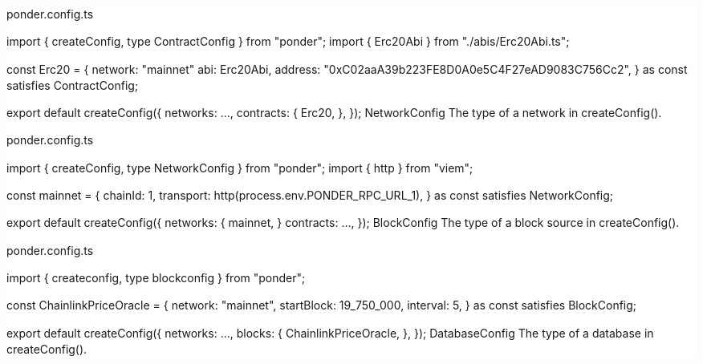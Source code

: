 ponder.config.ts

import { createConfig, type ContractConfig } from "ponder";
import { Erc20Abi } from "./abis/Erc20Abi.ts";
 
const Erc20 = {
  network: "mainnet"
  abi: Erc20Abi,
  address: "0xC02aaA39b223FE8D0A0e5C4F27eAD9083C756Cc2",
} as const satisfies ContractConfig;
 
export default createConfig({
  networks: ...,
  contracts: {
    Erc20,
  },
});
NetworkConfig
The type of a network in createConfig().

ponder.config.ts

import { createConfig, type NetworkConfig } from "ponder";
import { http } from "viem";
 
const mainnet = {
  chainId: 1,
  transport: http(process.env.PONDER_RPC_URL_1),
} as const satisfies NetworkConfig;
 
export default createConfig({
  networks: {
    mainnet,
  }
  contracts: ...,
});
BlockConfig
The type of a block source in createConfig().

ponder.config.ts

import { createconfig, type blockconfig } from "ponder";
 
const ChainlinkPriceOracle = {
  network: "mainnet",
  startBlock: 19_750_000,
  interval: 5,
} as const satisfies BlockConfig;
 
export default createConfig({
  networks: ...,
  blocks: {
    ChainlinkPriceOracle,
  },
});
DatabaseConfig
The type of a database in createConfig().
